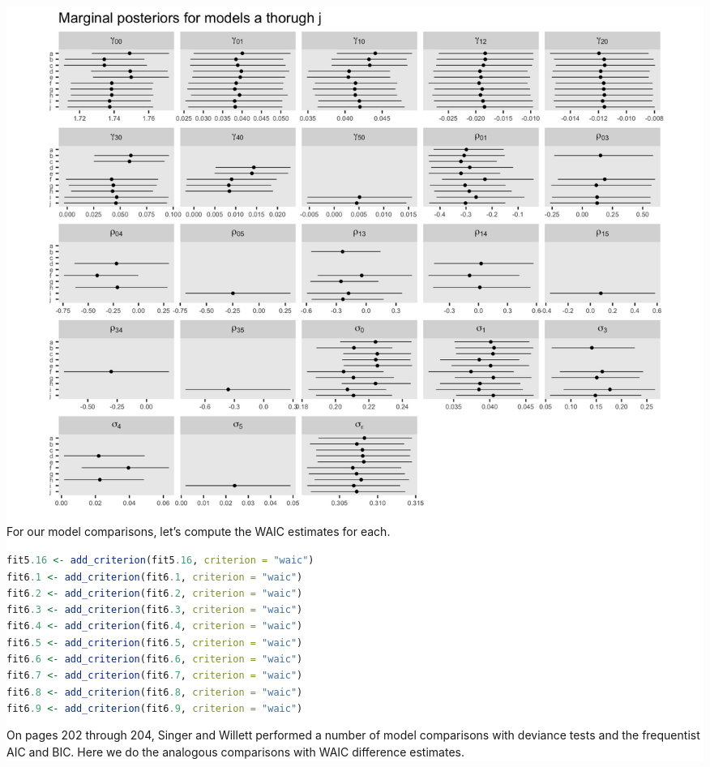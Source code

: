 <img src="06_files/figure-gfm/unnamed-chunk-22-1.png" width="768" style="display: block; margin: auto;" />

For our model comparisons, let’s compute the WAIC estimates for each.

``` r
fit5.16 <- add_criterion(fit5.16, criterion = "waic")
fit6.1 <- add_criterion(fit6.1, criterion = "waic")
fit6.2 <- add_criterion(fit6.2, criterion = "waic")
fit6.3 <- add_criterion(fit6.3, criterion = "waic")
fit6.4 <- add_criterion(fit6.4, criterion = "waic")
fit6.5 <- add_criterion(fit6.5, criterion = "waic")
fit6.6 <- add_criterion(fit6.6, criterion = "waic")
fit6.7 <- add_criterion(fit6.7, criterion = "waic")
fit6.8 <- add_criterion(fit6.8, criterion = "waic")
fit6.9 <- add_criterion(fit6.9, criterion = "waic")
```

On pages 202 through 204, Singer and Willett performed a number of model
comparisons with deviance tests and the frequentist AIC and BIC. Here we
do the analogous comparisons with WAIC difference estimates.
